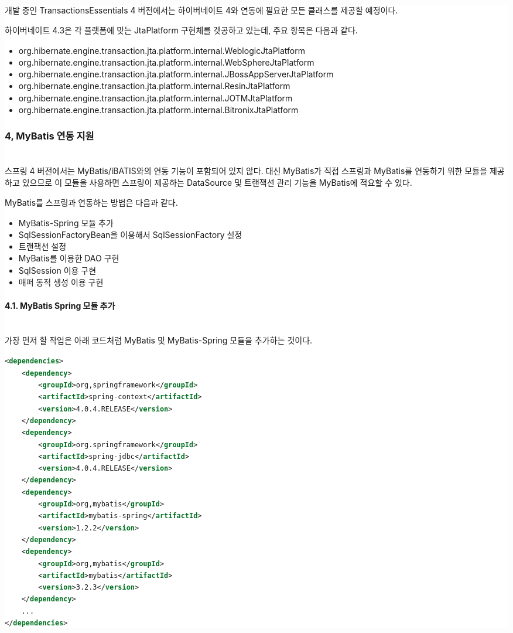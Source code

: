 ```java
```

개발 중인 TransactionsEssentials 4 버전에서는 하이버네이트 4와 연동에 필요한 모든 클래스를 제공할 예정이다.  

하이버네이트 4.3은 각 플랫폼에 맞는 JtaPlatform 구현체를 겢공하고 있는데, 주요 항목은 다음과 같다.  

+ org.hibernate.engine.transaction.jta.platform.internal.WeblogicJtaPlatform
+ org.hibernate.engine.transaction.jta.platform.internal.WebSphereJtaPlatform
+ org.hibernate.engine.transaction.jta.platform.internal.JBossAppServerJtaPlatform
+ org.hibernate.engine.transaction.jta.platform.internal.ResinJtaPlatform
+ org.hibernate.engine.transaction.jta.platform.internal.JOTMJtaPlatform
+ org.hibernate.engine.transaction.jta.platform.internal.BitronixJtaPlatform

### 4, MyBatis 연동 지원
<br/>
스프링 4 버전에서는 MyBatis/iBATIS와의 연동 기능이 포함되어 있지 않다. 대신 MyBatis가 직접 스프링과 MyBatis를 연동하기 위한 모듈을 제공하고 있으므로 이 모듈을 사용하면 스프링이 제공하는 DataSource 및 트랜잭션 관리 기능을 MyBatis에 적요할 수 있다.  

MyBatis를 스프링과 연동하는 방법은 다음과 같다.  

+ MyBatis-Spring 모듈 추가
+ SqlSessionFactoryBean을 이용해서 SqlSessionFactory 설정
+ 트랜잭션 설정
+ MyBatis를 이용한 DAO 구현
+ SqlSession 이용 구현
+ 매퍼 동적 생성 이용 구현

#### 4.1. MyBatis Spring 모듈 추가
<br/>
가장 먼저 할 작업은 아래 코드처럼 MyBatis 및 MyBatis-Spring 모듈을 추가하는 것이다.  

```xml
<dependencies>
	<dependency>
		<groupId>org,springframework</groupId>
		<artifactId>spring-context</artifactId>
		<version>4.0.4.RELEASE</version>
	</dependency>
	<dependency>
		<groupId>org.springframework</groupId>
		<artifactId>spring-jdbc</artifactId>
		<version>4.0.4.RELEASE</version>
	</dependency>
	<dependency>
		<groupId>org,mybatis</groupId>
		<artifactId>mybatis-spring</artifactId>
		<version>1.2.2</version>
	</dependency>
	<dependency>
		<groupId>org,mybatis</groupId>
		<artifactId>mybatis</artifactId>
		<version>3.2.3</version>
	</dependency>
	...
</dependencies>
```
